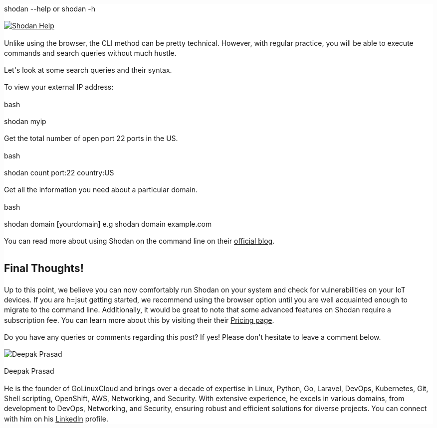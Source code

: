 shodan --help
or
shodan -h

[![Shodan Help](https://www.golinuxcloud.com/wp-content/uploads/Shodan-Help.png "Complete Shodan Tutorial | The Search Engine for Hackers")](https://www.golinuxcloud.com/wp-content/uploads/Shodan-Help.png)

Unlike using the browser, the CLI method can be pretty technical. However, with regular practice, you will be able to execute commands and search queries without much hustle.

Let's look at some search queries and their syntax.

To view your external IP address:

bash

shodan myip

Get the total number of open port 22 ports in the US.

bash

shodan count port:22 country:US

Get all the information you need about a particular domain.

bash

shodan domain [yourdomain]
e.g
shodan domain example.com

You can read more about using Shodan on the command line on their [official blog](https://cli.shodan.io/).

## Final Thoughts!

Up to this point, we believe you can now comfortably run Shodan on your system and check for vulnerabilities on your IoT devices. If you are h=jsut getting started, we recommend using the browser option until you are well acquainted enough to migrate to the command line. Additionally, it would be great to note that some advanced features on Shodan require a subscription fee. You can learn more about this by visiting their their [Pricing page](https://account.shodan.io/billing).

Do you have any queries or comments regarding this post? If yes! Please don't hesitate to leave a comment below.

![Deepak Prasad](https://www.golinuxcloud.com/wp-content/uploads/1545100445410-150x150.jpg)

Deepak Prasad

He is the founder of GoLinuxCloud and brings over a decade of expertise in Linux, Python, Go, Laravel, DevOps, Kubernetes, Git, Shell scripting, OpenShift, AWS, Networking, and Security. With extensive experience, he excels in various domains, from development to DevOps, Networking, and Security, ensuring robust and efficient solutions for diverse projects. You can connect with him on his [LinkedIn](https://www.linkedin.com/in/deep27ak/) profile.

